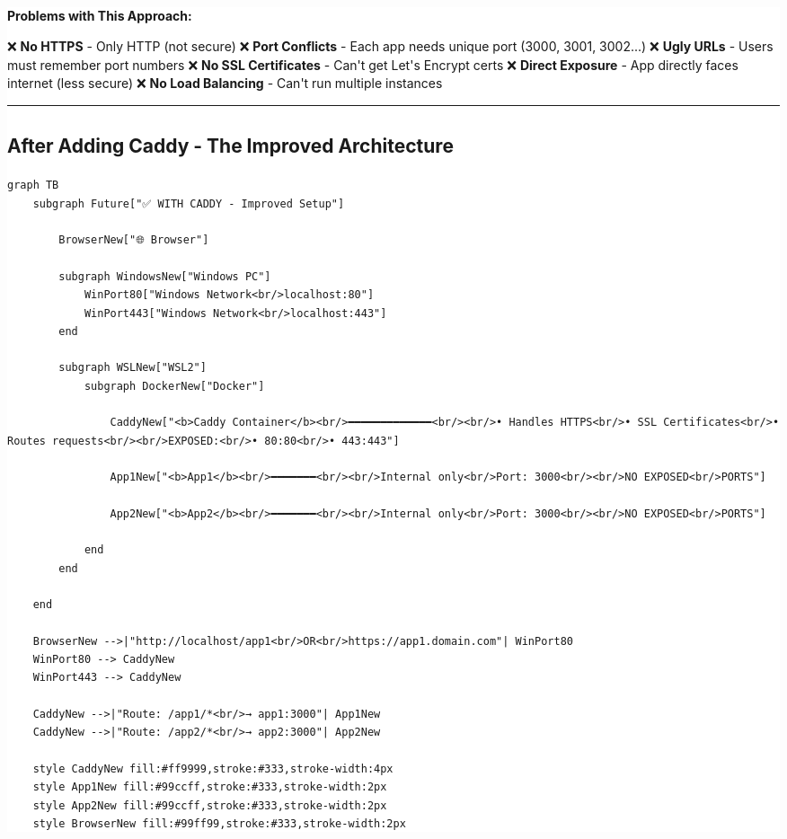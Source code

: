 **Problems with This Approach:**

❌ **No HTTPS** - Only HTTP (not secure)
❌ **Port Conflicts** - Each app needs unique port (3000, 3001, 3002...)
❌ **Ugly URLs** - Users must remember port numbers
❌ **No SSL Certificates** - Can't get Let's Encrypt certs
❌ **Direct Exposure** - App directly faces internet (less secure)
❌ **No Load Balancing** - Can't run multiple instances

---

## After Adding Caddy - The Improved Architecture

```mermaid
graph TB
    subgraph Future["✅ WITH CADDY - Improved Setup"]

        BrowserNew["🌐 Browser"]

        subgraph WindowsNew["Windows PC"]
            WinPort80["Windows Network<br/>localhost:80"]
            WinPort443["Windows Network<br/>localhost:443"]
        end

        subgraph WSLNew["WSL2"]
            subgraph DockerNew["Docker"]

                CaddyNew["<b>Caddy Container</b><br/>━━━━━━━━━━━━━<br/><br/>• Handles HTTPS<br/>• SSL Certificates<br/>• Routes requests<br/><br/>EXPOSED:<br/>• 80:80<br/>• 443:443"]

                App1New["<b>App1</b><br/>━━━━━━━<br/><br/>Internal only<br/>Port: 3000<br/><br/>NO EXPOSED<br/>PORTS"]

                App2New["<b>App2</b><br/>━━━━━━━<br/><br/>Internal only<br/>Port: 3000<br/><br/>NO EXPOSED<br/>PORTS"]

            end
        end

    end

    BrowserNew -->|"http://localhost/app1<br/>OR<br/>https://app1.domain.com"| WinPort80
    WinPort80 --> CaddyNew
    WinPort443 --> CaddyNew

    CaddyNew -->|"Route: /app1/*<br/>→ app1:3000"| App1New
    CaddyNew -->|"Route: /app2/*<br/>→ app2:3000"| App2New

    style CaddyNew fill:#ff9999,stroke:#333,stroke-width:4px
    style App1New fill:#99ccff,stroke:#333,stroke-width:2px
    style App2New fill:#99ccff,stroke:#333,stroke-width:2px
    style BrowserNew fill:#99ff99,stroke:#333,stroke-width:2px
```
